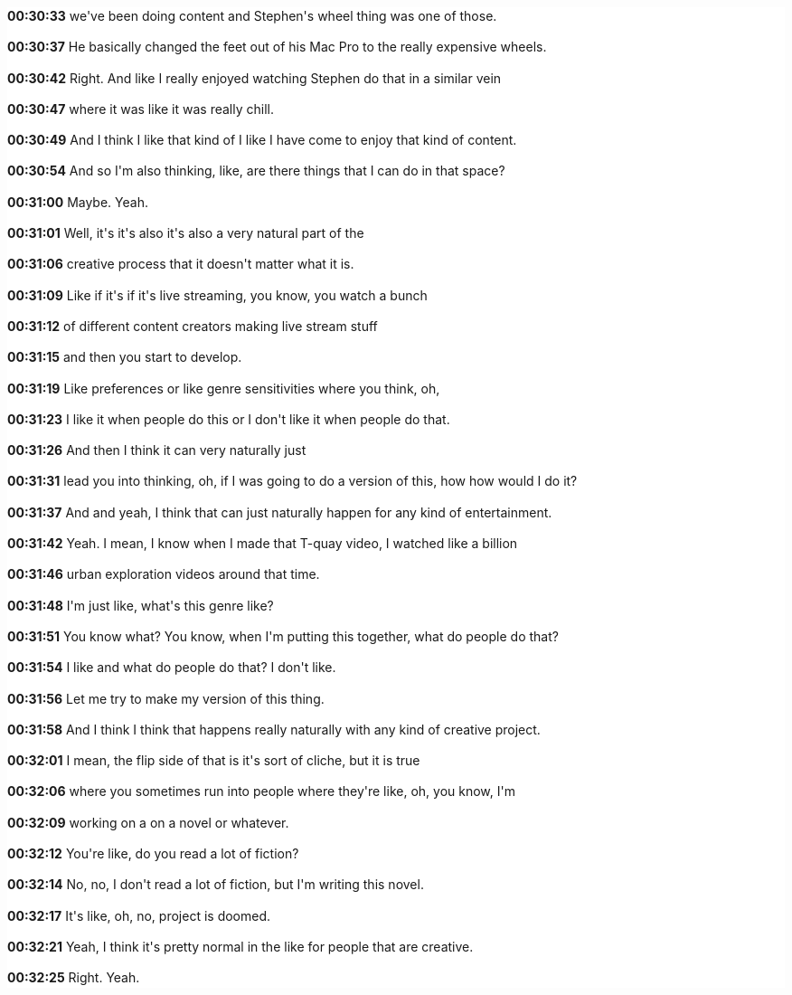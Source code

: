 **00:30:33** we've been doing content and Stephen's wheel thing was one of those.

**00:30:37** He basically changed the feet out of his Mac Pro to the really expensive wheels.

**00:30:42** Right. And like I really enjoyed watching Stephen do that in a similar vein

**00:30:47** where it was like it was really chill.

**00:30:49** And I think I like that kind of I like I have come to enjoy that kind of content.

**00:30:54** And so I'm also thinking, like, are there things that I can do in that space?

**00:31:00** Maybe. Yeah.

**00:31:01** Well, it's it's also it's also a very natural part of the

**00:31:06** creative process that it doesn't matter what it is.

**00:31:09** Like if it's if it's live streaming, you know, you watch a bunch

**00:31:12** of different content creators making live stream stuff

**00:31:15** and then you start to develop.

**00:31:19** Like preferences or like genre sensitivities where you think, oh,

**00:31:23** I like it when people do this or I don't like it when people do that.

**00:31:26** And then I think it can very naturally just

**00:31:31** lead you into thinking, oh, if I was going to do a version of this, how how would I do it?

**00:31:37** And and yeah, I think that can just naturally happen for any kind of entertainment.

**00:31:42** Yeah. I mean, I know when I made that T-quay video, I watched like a billion

**00:31:46** urban exploration videos around that time.

**00:31:48** I'm just like, what's this genre like?

**00:31:51** You know what? You know, when I'm putting this together, what do people do that?

**00:31:54** I like and what do people do that? I don't like.

**00:31:56** Let me try to make my version of this thing.

**00:31:58** And I think I think that happens really naturally with any kind of creative project.

**00:32:01** I mean, the flip side of that is it's sort of cliche, but it is true

**00:32:06** where you sometimes run into people where they're like, oh, you know, I'm

**00:32:09** working on a on a novel or whatever.

**00:32:12** You're like, do you read a lot of fiction?

**00:32:14** No, no, I don't read a lot of fiction, but I'm writing this novel.

**00:32:17** It's like, oh, no, project is doomed.

**00:32:21** Yeah, I think it's pretty normal in the like for people that are creative.

**00:32:25** Right. Yeah.
